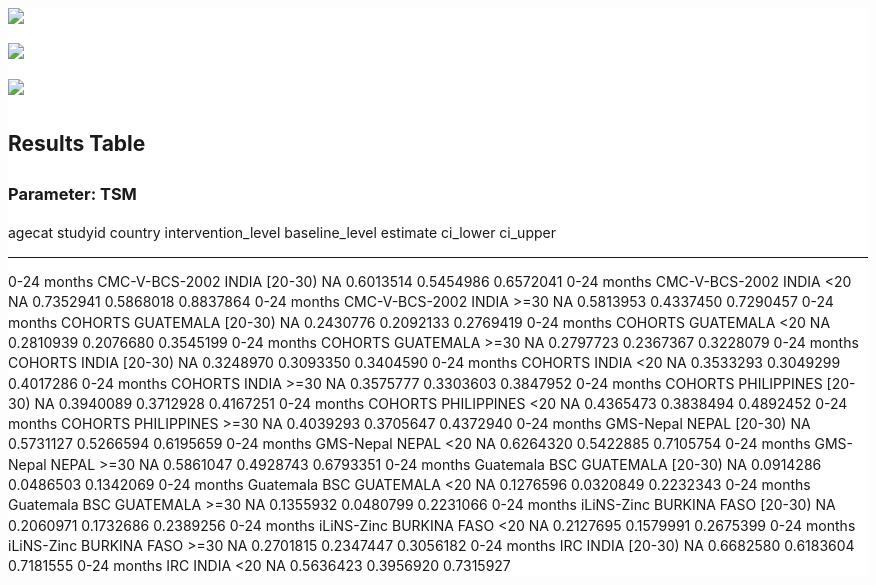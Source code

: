 ![](/tmp/775925ce-ea48-4826-8da8-3fd70c169938/11475ac5-7ed7-4882-9040-1b0758d91b8a/REPORT_files/figure-html/plot_rr-1.png)



![](/tmp/775925ce-ea48-4826-8da8-3fd70c169938/11475ac5-7ed7-4882-9040-1b0758d91b8a/REPORT_files/figure-html/plot_paf-1.png)

![](/tmp/775925ce-ea48-4826-8da8-3fd70c169938/11475ac5-7ed7-4882-9040-1b0758d91b8a/REPORT_files/figure-html/plot_par-1.png)

## Results Table

### Parameter: TSM


agecat        studyid          country                        intervention_level   baseline_level     estimate    ci_lower    ci_upper
------------  ---------------  -----------------------------  -------------------  ---------------  ----------  ----------  ----------
0-24 months   CMC-V-BCS-2002   INDIA                          [20-30)              NA                0.6013514   0.5454986   0.6572041
0-24 months   CMC-V-BCS-2002   INDIA                          <20                  NA                0.7352941   0.5868018   0.8837864
0-24 months   CMC-V-BCS-2002   INDIA                          >=30                 NA                0.5813953   0.4337450   0.7290457
0-24 months   COHORTS          GUATEMALA                      [20-30)              NA                0.2430776   0.2092133   0.2769419
0-24 months   COHORTS          GUATEMALA                      <20                  NA                0.2810939   0.2076680   0.3545199
0-24 months   COHORTS          GUATEMALA                      >=30                 NA                0.2797723   0.2367367   0.3228079
0-24 months   COHORTS          INDIA                          [20-30)              NA                0.3248970   0.3093350   0.3404590
0-24 months   COHORTS          INDIA                          <20                  NA                0.3533293   0.3049299   0.4017286
0-24 months   COHORTS          INDIA                          >=30                 NA                0.3575777   0.3303603   0.3847952
0-24 months   COHORTS          PHILIPPINES                    [20-30)              NA                0.3940089   0.3712928   0.4167251
0-24 months   COHORTS          PHILIPPINES                    <20                  NA                0.4365473   0.3838494   0.4892452
0-24 months   COHORTS          PHILIPPINES                    >=30                 NA                0.4039293   0.3705647   0.4372940
0-24 months   GMS-Nepal        NEPAL                          [20-30)              NA                0.5731127   0.5266594   0.6195659
0-24 months   GMS-Nepal        NEPAL                          <20                  NA                0.6264320   0.5422885   0.7105754
0-24 months   GMS-Nepal        NEPAL                          >=30                 NA                0.5861047   0.4928743   0.6793351
0-24 months   Guatemala BSC    GUATEMALA                      [20-30)              NA                0.0914286   0.0486503   0.1342069
0-24 months   Guatemala BSC    GUATEMALA                      <20                  NA                0.1276596   0.0320849   0.2232343
0-24 months   Guatemala BSC    GUATEMALA                      >=30                 NA                0.1355932   0.0480799   0.2231066
0-24 months   iLiNS-Zinc       BURKINA FASO                   [20-30)              NA                0.2060971   0.1732686   0.2389256
0-24 months   iLiNS-Zinc       BURKINA FASO                   <20                  NA                0.2127695   0.1579991   0.2675399
0-24 months   iLiNS-Zinc       BURKINA FASO                   >=30                 NA                0.2701815   0.2347447   0.3056182
0-24 months   IRC              INDIA                          [20-30)              NA                0.6682580   0.6183604   0.7181555
0-24 months   IRC              INDIA                          <20                  NA                0.5636423   0.3956920   0.7315927